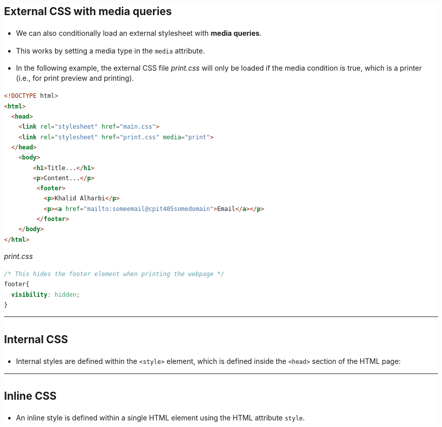 
## External CSS with media queries

- We can also conditionally load an external stylesheet with **media queries**. 
- This works by setting a media type in the `media` attribute. 

- In the following example, the external CSS file _print.css_ will only be loaded if the media condition is true, which is a printer (i.e., for print preview and printing).

```html {
<!DOCTYPE html>
<html>
  <head>
    <link rel="stylesheet" href="main.css">
    <link rel="stylesheet" href="print.css" media="print">
  </head>
    <body>
        <h1>Title...</h1>
        <p>Content...</p>
         <footer>
           <p>Khalid Alharbi</p>
           <p><a href="mailto:someemail@cpit405somedomain">Email</a></p>
         </footer> 
    </body>
</html>
```

_print.css_

```css
/* This hides the footer element when printing the webpage */
footer{
  visibility: hidden;
}

```

---

## Internal CSS
- Internal styles are defined within the `<style>` element, which is defined inside the `<head>` section of the HTML page:

<iframe class="jsfiddle" width="100%" height="80%" src="//jsfiddle.net/kalharbi/45xtpy2h/embedded/html,result/?menuColor=ccc&accentColor=000" allowfullscreen="allowfullscreen" allowpaymentrequest frameborder="0"></iframe>

---

## Inline CSS
- An inline style is defined within a single HTML element using the HTML attribute `style`.

<iframe class="jsfiddle" width="100%" height="80%" src="//jsfiddle.net/kalharbi/xzjvw2dm/embedded/html,result/?menuColor=ccc&accentColor=000" allowfullscreen="allowfullscreen" allowpaymentrequest frameborder="0"></iframe>
